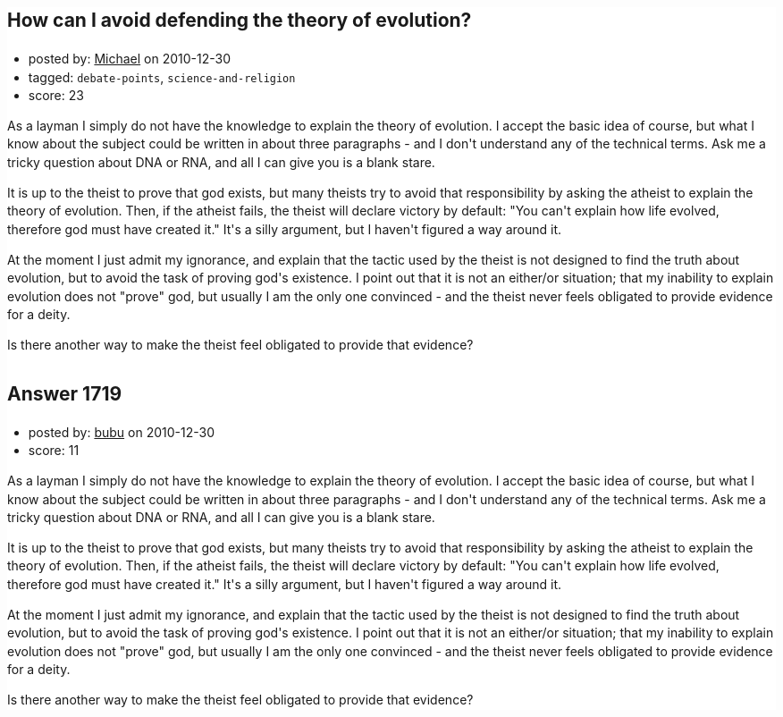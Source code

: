 ## How can I avoid defending the theory of evolution?

- posted by: [Michael](https://stackexchange.com/users/-1/377-michael) on 2010-12-30
- tagged: `debate-points`, `science-and-religion`
- score: 23

As a layman I simply do not have the knowledge to explain the theory of evolution. I accept the basic idea of course, but what I know about the subject could be written in about three paragraphs - and I don't understand any of the technical terms. Ask me a tricky question about DNA or RNA, and all I can give you is a blank stare.

It is up to the theist to prove that god exists, but many theists try to avoid that responsibility by asking the atheist to explain the theory of evolution. Then, if the atheist fails, the theist will declare victory by default: "You can't explain how life evolved, therefore god must have created it." It's a silly argument, but I haven't figured a way around it.

At the moment I just admit my ignorance, and explain that the tactic used by the theist is not designed to find the truth about evolution, but to avoid the task of proving god's existence. I point out that it is not an either/or situation; that my inability to explain evolution does not "prove" god, but usually I am the only one convinced - and the theist never feels obligated to provide evidence for a deity.

Is there another way to make the theist feel obligated to provide that evidence?



 






## Answer 1719

- posted by: [bubu](https://stackexchange.com/users/-1/398-bubu) on 2010-12-30
- score: 11

As a layman I simply do not have the knowledge to explain the theory of evolution. I accept the basic idea of course, but what I know about the subject could be written in about three paragraphs - and I don't understand any of the technical terms. Ask me a tricky question about DNA or RNA, and all I can give you is a blank stare.

It is up to the theist to prove that god exists, but many theists try to avoid that responsibility by asking the atheist to explain the theory of evolution. Then, if the atheist fails, the theist will declare victory by default: "You can't explain how life evolved, therefore god must have created it." It's a silly argument, but I haven't figured a way around it.

At the moment I just admit my ignorance, and explain that the tactic used by the theist is not designed to find the truth about evolution, but to avoid the task of proving god's existence. I point out that it is not an either/or situation; that my inability to explain evolution does not "prove" god, but usually I am the only one convinced - and the theist never feels obligated to provide evidence for a deity.

Is there another way to make the theist feel obligated to provide that evidence?



 
